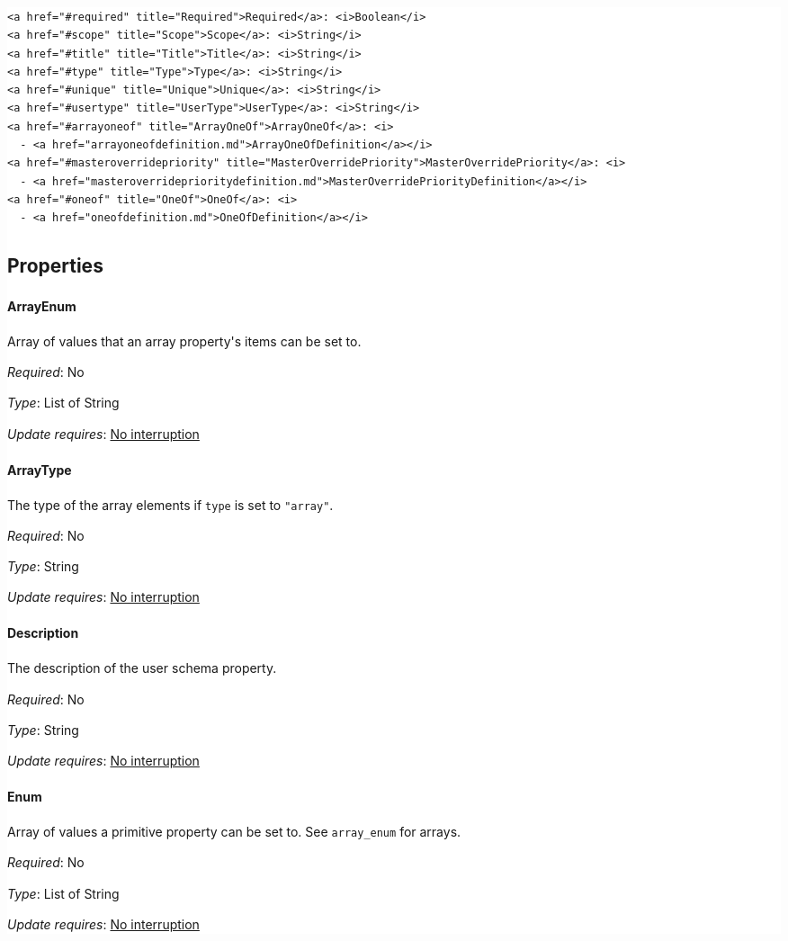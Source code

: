     <a href="#required" title="Required">Required</a>: <i>Boolean</i>
    <a href="#scope" title="Scope">Scope</a>: <i>String</i>
    <a href="#title" title="Title">Title</a>: <i>String</i>
    <a href="#type" title="Type">Type</a>: <i>String</i>
    <a href="#unique" title="Unique">Unique</a>: <i>String</i>
    <a href="#usertype" title="UserType">UserType</a>: <i>String</i>
    <a href="#arrayoneof" title="ArrayOneOf">ArrayOneOf</a>: <i>
      - <a href="arrayoneofdefinition.md">ArrayOneOfDefinition</a></i>
    <a href="#masteroverridepriority" title="MasterOverridePriority">MasterOverridePriority</a>: <i>
      - <a href="masteroverrideprioritydefinition.md">MasterOverridePriorityDefinition</a></i>
    <a href="#oneof" title="OneOf">OneOf</a>: <i>
      - <a href="oneofdefinition.md">OneOfDefinition</a></i>
</pre>

## Properties

#### ArrayEnum

Array of values that an array property's items can be set to.

_Required_: No

_Type_: List of String

_Update requires_: [No interruption](https://docs.aws.amazon.com/AWSCloudFormation/latest/UserGuide/using-cfn-updating-stacks-update-behaviors.html#update-no-interrupt)

#### ArrayType

The type of the array elements if `type` is set to `"array"`.

_Required_: No

_Type_: String

_Update requires_: [No interruption](https://docs.aws.amazon.com/AWSCloudFormation/latest/UserGuide/using-cfn-updating-stacks-update-behaviors.html#update-no-interrupt)

#### Description

The description of the user schema property.

_Required_: No

_Type_: String

_Update requires_: [No interruption](https://docs.aws.amazon.com/AWSCloudFormation/latest/UserGuide/using-cfn-updating-stacks-update-behaviors.html#update-no-interrupt)

#### Enum

Array of values a primitive property can be set to. See `array_enum` for arrays.

_Required_: No

_Type_: List of String

_Update requires_: [No interruption](https://docs.aws.amazon.com/AWSCloudFormation/latest/UserGuide/using-cfn-updating-stacks-update-behaviors.html#update-no-interrupt)

